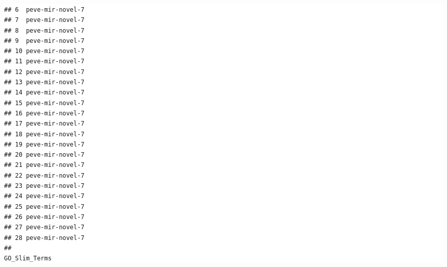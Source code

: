     ## 6  peve-mir-novel-7
    ## 7  peve-mir-novel-7
    ## 8  peve-mir-novel-7
    ## 9  peve-mir-novel-7
    ## 10 peve-mir-novel-7
    ## 11 peve-mir-novel-7
    ## 12 peve-mir-novel-7
    ## 13 peve-mir-novel-7
    ## 14 peve-mir-novel-7
    ## 15 peve-mir-novel-7
    ## 16 peve-mir-novel-7
    ## 17 peve-mir-novel-7
    ## 18 peve-mir-novel-7
    ## 19 peve-mir-novel-7
    ## 20 peve-mir-novel-7
    ## 21 peve-mir-novel-7
    ## 22 peve-mir-novel-7
    ## 23 peve-mir-novel-7
    ## 24 peve-mir-novel-7
    ## 25 peve-mir-novel-7
    ## 26 peve-mir-novel-7
    ## 27 peve-mir-novel-7
    ## 28 peve-mir-novel-7
    ##                                                                                                                                                                                                                                                                                                                                                                    GO_Slim_Terms